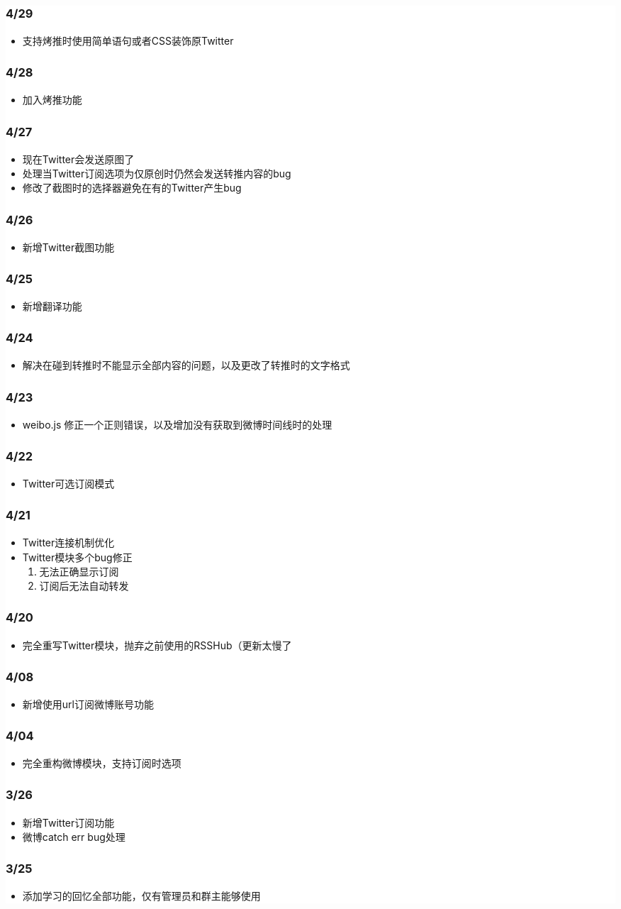 ### 4/29
  * 支持烤推时使用简单语句或者CSS装饰原Twitter  

### 4/28
  * 加入烤推功能  

### 4/27
  * 现在Twitter会发送原图了  
  * 处理当Twitter订阅选项为仅原创时仍然会发送转推内容的bug  
  * 修改了截图时的选择器避免在有的Twitter产生bug  

### 4/26
  * 新增Twitter截图功能  

### 4/25
  * 新增翻译功能 

### 4/24
  * 解决在碰到转推时不能显示全部内容的问题，以及更改了转推时的文字格式  

### 4/23
  * weibo.js 修正一个正则错误，以及增加没有获取到微博时间线时的处理  

### 4/22
  * Twitter可选订阅模式  

### 4/21
  * Twitter连接机制优化
  * Twitter模块多个bug修正
    1. 无法正确显示订阅  
    2. 订阅后无法自动转发  

### 4/20
  * 完全重写Twitter模块，抛弃之前使用的RSSHub（更新太慢了    

### 4/08
  * 新增使用url订阅微博账号功能

### 4/04
  * 完全重构微博模块，支持订阅时选项    

### 3/26
  * 新增Twitter订阅功能  
  * 微博catch err bug处理

### 3/25
  * 添加学习的回忆全部功能，仅有管理员和群主能够使用
